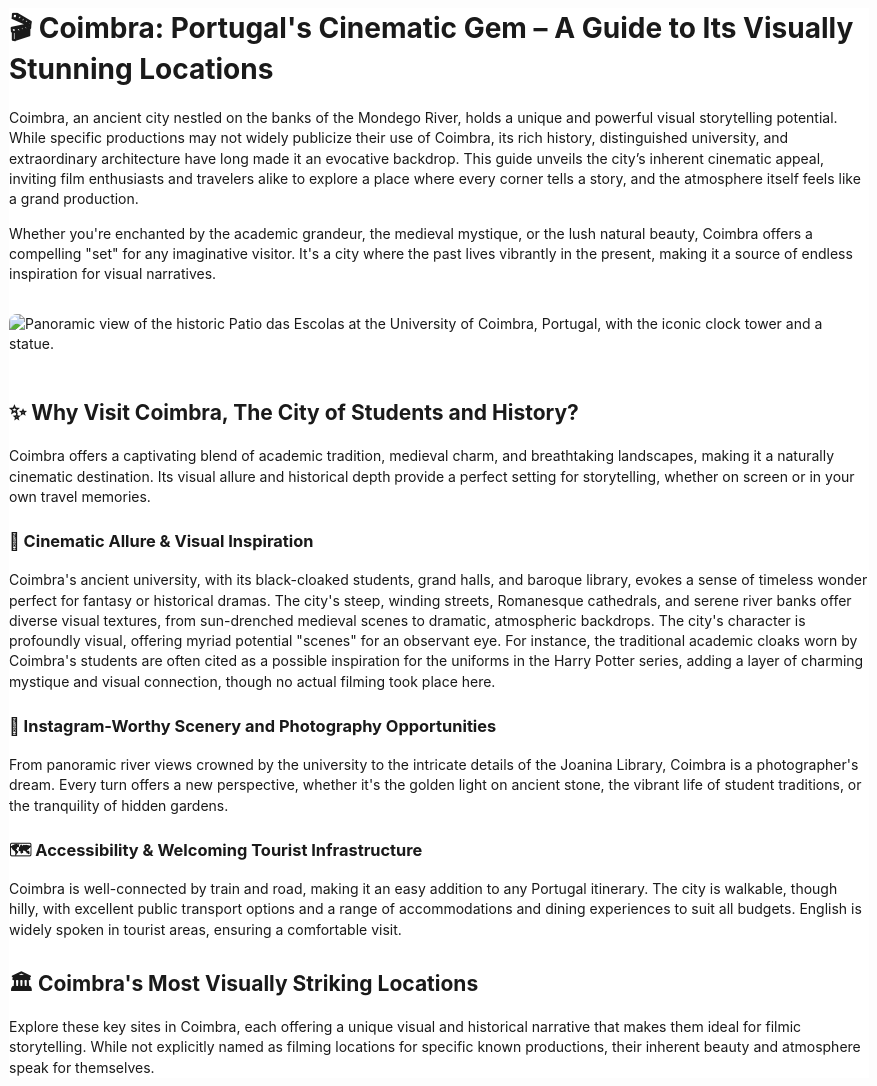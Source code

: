 
# 🎬 Coimbra: Portugal's Cinematic Gem – A Guide to Its Visually Stunning Locations

Coimbra, an ancient city nestled on the banks of the Mondego River, holds a unique and powerful visual storytelling potential. While specific productions may not widely publicize their use of Coimbra, its rich history, distinguished university, and extraordinary architecture have long made it an evocative backdrop. This guide unveils the city’s inherent cinematic appeal, inviting film enthusiasts and travelers alike to explore a place where every corner tells a story, and the atmosphere itself feels like a grand production.

Whether you're enchanted by the academic grandeur, the medieval mystique, or the lush natural beauty, Coimbra offers a compelling "set" for any imaginative visitor. It's a city where the past lives vibrantly in the present, making it a source of endless inspiration for visual narratives.

<img src="https://c8.alamy.com/comp/DXF7D6/view-of-the-patio-das-escolas-of-the-coimbra-university-portugal-DXF7D6.jpg" alt="Panoramic view of the historic Patio das Escolas at the University of Coimbra, Portugal, with the iconic clock tower and a statue." style="width: 100%; height: auto; border-radius: 8px; margin: 15px 0;" />

## ✨ Why Visit Coimbra, The City of Students and History?

Coimbra offers a captivating blend of academic tradition, medieval charm, and breathtaking landscapes, making it a naturally cinematic destination. Its visual allure and historical depth provide a perfect setting for storytelling, whether on screen or in your own travel memories.

### 🎥 Cinematic Allure & Visual Inspiration
Coimbra's ancient university, with its black-cloaked students, grand halls, and baroque library, evokes a sense of timeless wonder perfect for fantasy or historical dramas. The city's steep, winding streets, Romanesque cathedrals, and serene river banks offer diverse visual textures, from sun-drenched medieval scenes to dramatic, atmospheric backdrops. The city's character is profoundly visual, offering myriad potential "scenes" for an observant eye. For instance, the traditional academic cloaks worn by Coimbra's students are often cited as a possible inspiration for the uniforms in the Harry Potter series, adding a layer of charming mystique and visual connection, though no actual filming took place here.

### 📸 Instagram-Worthy Scenery and Photography Opportunities
From panoramic river views crowned by the university to the intricate details of the Joanina Library, Coimbra is a photographer's dream. Every turn offers a new perspective, whether it's the golden light on ancient stone, the vibrant life of student traditions, or the tranquility of hidden gardens.
### 🗺️ Accessibility & Welcoming Tourist Infrastructure
Coimbra is well-connected by train and road, making it an easy addition to any Portugal itinerary. The city is walkable, though hilly, with excellent public transport options and a range of accommodations and dining experiences to suit all budgets. English is widely spoken in tourist areas, ensuring a comfortable visit.

## 🏛️ Coimbra's Most Visually Striking Locations

Explore these key sites in Coimbra, each offering a unique visual and historical narrative that makes them ideal for filmic storytelling. While not explicitly named as filming locations for specific known productions, their inherent beauty and atmosphere speak for themselves.
